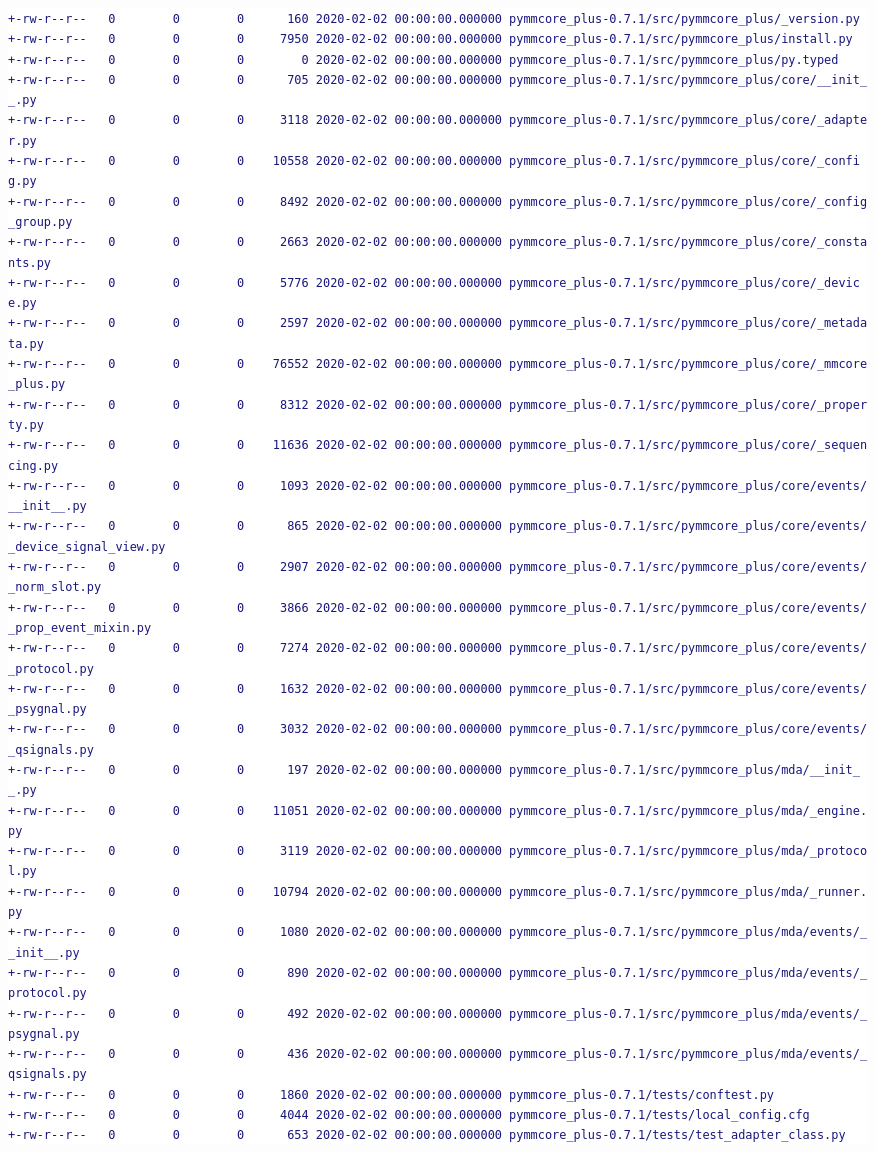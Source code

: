 ```diff
+-rw-r--r--   0        0        0      160 2020-02-02 00:00:00.000000 pymmcore_plus-0.7.1/src/pymmcore_plus/_version.py
+-rw-r--r--   0        0        0     7950 2020-02-02 00:00:00.000000 pymmcore_plus-0.7.1/src/pymmcore_plus/install.py
+-rw-r--r--   0        0        0        0 2020-02-02 00:00:00.000000 pymmcore_plus-0.7.1/src/pymmcore_plus/py.typed
+-rw-r--r--   0        0        0      705 2020-02-02 00:00:00.000000 pymmcore_plus-0.7.1/src/pymmcore_plus/core/__init__.py
+-rw-r--r--   0        0        0     3118 2020-02-02 00:00:00.000000 pymmcore_plus-0.7.1/src/pymmcore_plus/core/_adapter.py
+-rw-r--r--   0        0        0    10558 2020-02-02 00:00:00.000000 pymmcore_plus-0.7.1/src/pymmcore_plus/core/_config.py
+-rw-r--r--   0        0        0     8492 2020-02-02 00:00:00.000000 pymmcore_plus-0.7.1/src/pymmcore_plus/core/_config_group.py
+-rw-r--r--   0        0        0     2663 2020-02-02 00:00:00.000000 pymmcore_plus-0.7.1/src/pymmcore_plus/core/_constants.py
+-rw-r--r--   0        0        0     5776 2020-02-02 00:00:00.000000 pymmcore_plus-0.7.1/src/pymmcore_plus/core/_device.py
+-rw-r--r--   0        0        0     2597 2020-02-02 00:00:00.000000 pymmcore_plus-0.7.1/src/pymmcore_plus/core/_metadata.py
+-rw-r--r--   0        0        0    76552 2020-02-02 00:00:00.000000 pymmcore_plus-0.7.1/src/pymmcore_plus/core/_mmcore_plus.py
+-rw-r--r--   0        0        0     8312 2020-02-02 00:00:00.000000 pymmcore_plus-0.7.1/src/pymmcore_plus/core/_property.py
+-rw-r--r--   0        0        0    11636 2020-02-02 00:00:00.000000 pymmcore_plus-0.7.1/src/pymmcore_plus/core/_sequencing.py
+-rw-r--r--   0        0        0     1093 2020-02-02 00:00:00.000000 pymmcore_plus-0.7.1/src/pymmcore_plus/core/events/__init__.py
+-rw-r--r--   0        0        0      865 2020-02-02 00:00:00.000000 pymmcore_plus-0.7.1/src/pymmcore_plus/core/events/_device_signal_view.py
+-rw-r--r--   0        0        0     2907 2020-02-02 00:00:00.000000 pymmcore_plus-0.7.1/src/pymmcore_plus/core/events/_norm_slot.py
+-rw-r--r--   0        0        0     3866 2020-02-02 00:00:00.000000 pymmcore_plus-0.7.1/src/pymmcore_plus/core/events/_prop_event_mixin.py
+-rw-r--r--   0        0        0     7274 2020-02-02 00:00:00.000000 pymmcore_plus-0.7.1/src/pymmcore_plus/core/events/_protocol.py
+-rw-r--r--   0        0        0     1632 2020-02-02 00:00:00.000000 pymmcore_plus-0.7.1/src/pymmcore_plus/core/events/_psygnal.py
+-rw-r--r--   0        0        0     3032 2020-02-02 00:00:00.000000 pymmcore_plus-0.7.1/src/pymmcore_plus/core/events/_qsignals.py
+-rw-r--r--   0        0        0      197 2020-02-02 00:00:00.000000 pymmcore_plus-0.7.1/src/pymmcore_plus/mda/__init__.py
+-rw-r--r--   0        0        0    11051 2020-02-02 00:00:00.000000 pymmcore_plus-0.7.1/src/pymmcore_plus/mda/_engine.py
+-rw-r--r--   0        0        0     3119 2020-02-02 00:00:00.000000 pymmcore_plus-0.7.1/src/pymmcore_plus/mda/_protocol.py
+-rw-r--r--   0        0        0    10794 2020-02-02 00:00:00.000000 pymmcore_plus-0.7.1/src/pymmcore_plus/mda/_runner.py
+-rw-r--r--   0        0        0     1080 2020-02-02 00:00:00.000000 pymmcore_plus-0.7.1/src/pymmcore_plus/mda/events/__init__.py
+-rw-r--r--   0        0        0      890 2020-02-02 00:00:00.000000 pymmcore_plus-0.7.1/src/pymmcore_plus/mda/events/_protocol.py
+-rw-r--r--   0        0        0      492 2020-02-02 00:00:00.000000 pymmcore_plus-0.7.1/src/pymmcore_plus/mda/events/_psygnal.py
+-rw-r--r--   0        0        0      436 2020-02-02 00:00:00.000000 pymmcore_plus-0.7.1/src/pymmcore_plus/mda/events/_qsignals.py
+-rw-r--r--   0        0        0     1860 2020-02-02 00:00:00.000000 pymmcore_plus-0.7.1/tests/conftest.py
+-rw-r--r--   0        0        0     4044 2020-02-02 00:00:00.000000 pymmcore_plus-0.7.1/tests/local_config.cfg
+-rw-r--r--   0        0        0      653 2020-02-02 00:00:00.000000 pymmcore_plus-0.7.1/tests/test_adapter_class.py
```